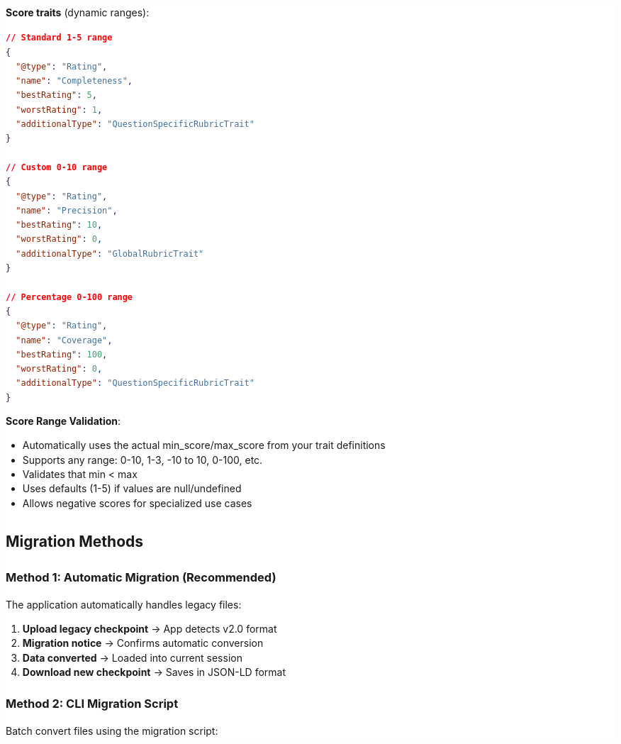 **Score traits** (dynamic ranges):

```json
// Standard 1-5 range
{
  "@type": "Rating",
  "name": "Completeness",
  "bestRating": 5,
  "worstRating": 1,
  "additionalType": "QuestionSpecificRubricTrait"
}

// Custom 0-10 range
{
  "@type": "Rating",
  "name": "Precision",
  "bestRating": 10,
  "worstRating": 0,
  "additionalType": "GlobalRubricTrait"
}

// Percentage 0-100 range
{
  "@type": "Rating",
  "name": "Coverage",
  "bestRating": 100,
  "worstRating": 0,
  "additionalType": "QuestionSpecificRubricTrait"
}
```

**Score Range Validation**:

- Automatically uses the actual min_score/max_score from your trait definitions
- Supports any range: 0-10, 1-3, -10 to 10, 0-100, etc.
- Validates that min < max
- Uses defaults (1-5) if values are null/undefined
- Allows negative scores for specialized use cases

## Migration Methods

### Method 1: Automatic Migration (Recommended)

The application automatically handles legacy files:

1. **Upload legacy checkpoint** → App detects v2.0 format
2. **Migration notice** → Confirms automatic conversion
3. **Data converted** → Loaded into current session
4. **Download new checkpoint** → Saves in JSON-LD format

### Method 2: CLI Migration Script

Batch convert files using the migration script:
